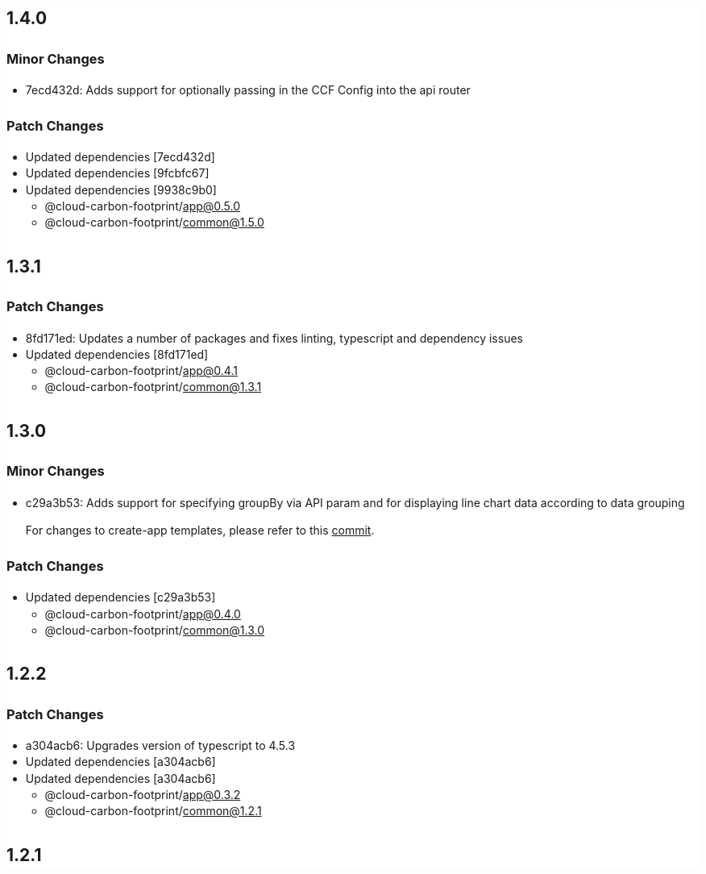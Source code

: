 ## 1.4.0

### Minor Changes

- 7ecd432d: Adds support for optionally passing in the CCF Config into the api router

### Patch Changes

- Updated dependencies [7ecd432d]
- Updated dependencies [9fcbfc67]
- Updated dependencies [9938c9b0]
  - @cloud-carbon-footprint/app@0.5.0
  - @cloud-carbon-footprint/common@1.5.0

## 1.3.1

### Patch Changes

- 8fd171ed: Updates a number of packages and fixes linting, typescript and dependency issues
- Updated dependencies [8fd171ed]
  - @cloud-carbon-footprint/app@0.4.1
  - @cloud-carbon-footprint/common@1.3.1

## 1.3.0

### Minor Changes

- c29a3b53: Adds support for specifying groupBy via API param and for displaying line chart data according to data grouping

  For changes to create-app templates, please refer to this [commit](https://github.com/cloud-carbon-footprint/cloud-carbon-footprint/commit/8743e9a36f005716095300b7a1f331b4ffaa8100).

### Patch Changes

- Updated dependencies [c29a3b53]
  - @cloud-carbon-footprint/app@0.4.0
  - @cloud-carbon-footprint/common@1.3.0

## 1.2.2

### Patch Changes

- a304acb6: Upgrades version of typescript to 4.5.3
- Updated dependencies [a304acb6]
- Updated dependencies [a304acb6]
  - @cloud-carbon-footprint/app@0.3.2
  - @cloud-carbon-footprint/common@1.2.1

## 1.2.1
